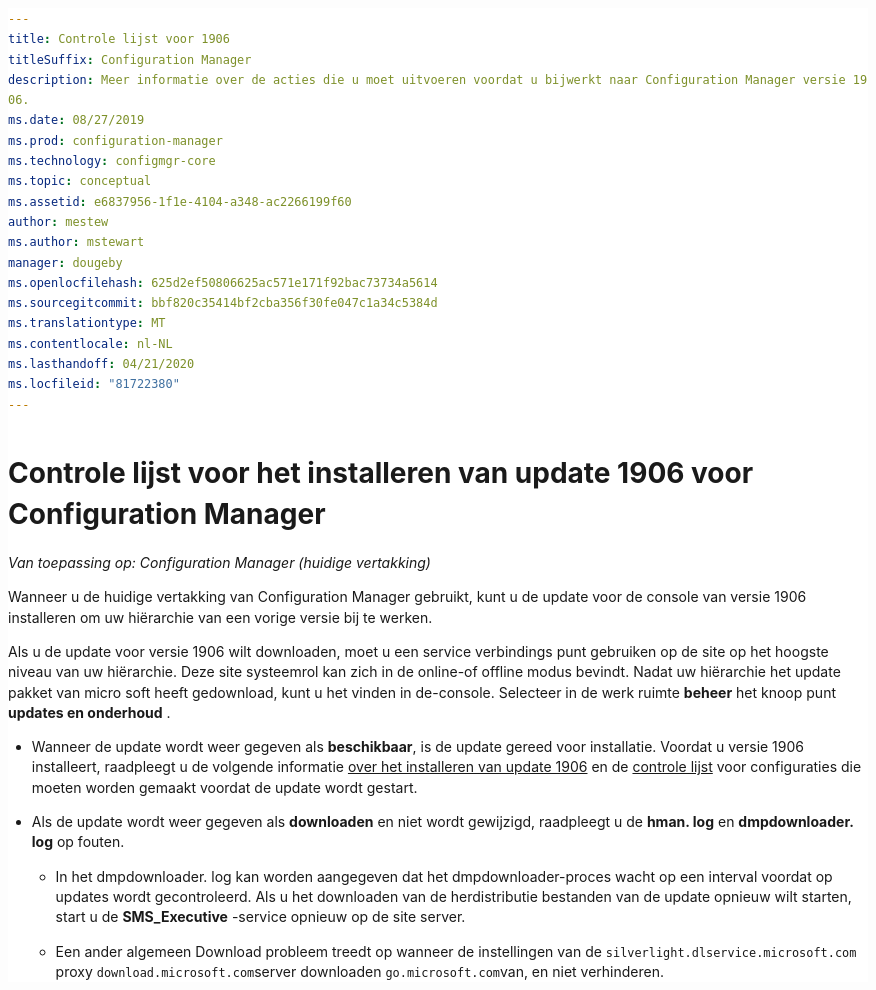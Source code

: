 ```yaml
---
title: Controle lijst voor 1906
titleSuffix: Configuration Manager
description: Meer informatie over de acties die u moet uitvoeren voordat u bijwerkt naar Configuration Manager versie 1906.
ms.date: 08/27/2019
ms.prod: configuration-manager
ms.technology: configmgr-core
ms.topic: conceptual
ms.assetid: e6837956-1f1e-4104-a348-ac2266199f60
author: mestew
ms.author: mstewart
manager: dougeby
ms.openlocfilehash: 625d2ef50806625ac571e171f92bac73734a5614
ms.sourcegitcommit: bbf820c35414bf2cba356f30fe047c1a34c5384d
ms.translationtype: MT
ms.contentlocale: nl-NL
ms.lasthandoff: 04/21/2020
ms.locfileid: "81722380"
---
```

# <a name="checklist-for-installing-update-1906-for-configuration-manager"></a>Controle lijst voor het installeren van update 1906 voor Configuration Manager

*Van toepassing op: Configuration Manager (huidige vertakking)*

Wanneer u de huidige vertakking van Configuration Manager gebruikt, kunt u de update voor de console van versie 1906 installeren om uw hiërarchie van een vorige versie bij te werken. 

Als u de update voor versie 1906 wilt downloaden, moet u een service verbindings punt gebruiken op de site op het hoogste niveau van uw hiërarchie. Deze site systeemrol kan zich in de online-of offline modus bevindt. Nadat uw hiërarchie het update pakket van micro soft heeft gedownload, kunt u het vinden in de-console. Selecteer in de werk ruimte **beheer** het knoop punt **updates en onderhoud** .

- Wanneer de update wordt weer gegeven als **beschikbaar**, is de update gereed voor installatie. Voordat u versie 1906 installeert, raadpleegt u de volgende informatie [over het installeren van update 1906](#about-installing-update-1906) en de [controle lijst](#checklist) voor configuraties die moeten worden gemaakt voordat de update wordt gestart.

- Als de update wordt weer gegeven als **downloaden** en niet wordt gewijzigd, raadpleegt u de **hman. log** en **dmpdownloader. log** op fouten.

    - In het dmpdownloader. log kan worden aangegeven dat het dmpdownloader-proces wacht op een interval voordat op updates wordt gecontroleerd. Als u het downloaden van de herdistributie bestanden van de update opnieuw wilt starten, start u de **SMS_Executive** -service opnieuw op de site server.

    - Een ander algemeen Download probleem treedt op wanneer de instellingen van de `silverlight.dlservice.microsoft.com`proxy `download.microsoft.com`server downloaden `go.microsoft.com`van, en niet verhinderen.
